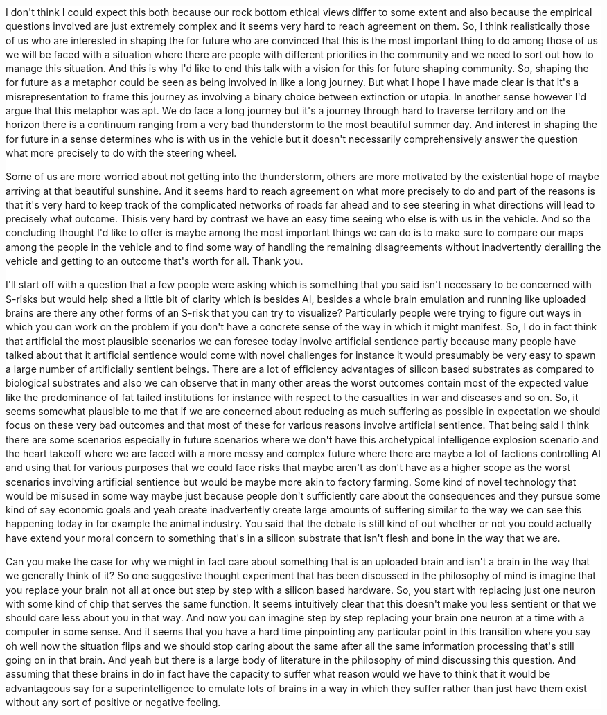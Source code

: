 I don't think I could expect this both because our rock bottom ethical views differ to some extent and also because the empirical questions involved are just extremely complex and it seems very hard to reach agreement on them. So, I think realistically those of us who are interested in shaping the for future who are convinced that this is the most important thing to do among those of us we will be faced with a situation where there are people with different priorities in the community and we need to sort out how to manage this situation. And this is why I'd like to end this talk with a vision for this for future shaping community. So, shaping the for future as a metaphor could be seen as being involved in like a long journey. But what I hope I have made clear is that it's a misrepresentation to frame this journey as involving a binary choice between extinction or utopia. In another sense however I'd argue that this metaphor was apt. We do face a long journey but it's a journey through hard to traverse territory and on the horizon there is a continuum ranging from a very bad thunderstorm to the most beautiful summer day. And interest in shaping the for future in a sense determines who is with us in the vehicle but it doesn't necessarily comprehensively answer the question what more precisely to do with the steering wheel.

Some of us are more worried about not getting into the thunderstorm, others are more motivated by the existential hope of maybe arriving at that beautiful sunshine. And it seems hard to reach agreement on what more precisely to do and part of the reasons is that it's very hard to keep track of the complicated networks of roads far ahead and to see steering in what directions will lead to precisely what outcome. Thisis very hard by contrast we have an easy time seeing who else is with us in the vehicle. And so the concluding thought I'd like to offer is maybe among the most important things we can do is to make sure to compare our maps among the people in the vehicle and to find some way of handling the remaining disagreements without inadvertently derailing the vehicle and getting to an outcome that's worth for all. Thank you.

I'll start off with a question that a few people were asking which is something that you said isn't necessary to be concerned with S-risks but would help shed a little bit of clarity which is besides AI, besides a whole brain emulation and running like uploaded brains are there any other forms of an S-risk that you can try to visualize? Particularly people were trying to figure out ways in which you can work on the problem if you don't have a concrete sense of the way in which it might manifest. So, I do in fact think that artificial the most plausible scenarios we can foresee today involve artificial sentience partly because many people have talked about that it artificial sentience would come with novel challenges for instance it would presumably be very easy to spawn a large number of artificially sentient beings. There are a lot of efficiency advantages of silicon based substrates as compared to biological substrates and also we can observe that in many other areas the worst outcomes contain most of the expected value like the predominance of fat tailed institutions for instance with respect to the casualties in war and diseases and so on. So, it seems somewhat plausible to me that if we are concerned about reducing as much suffering as possible in expectation we should focus on these very bad outcomes and that most of these for various reasons involve artificial sentience. That being said I think there are some scenarios especially in future scenarios where we don't have this archetypical intelligence explosion scenario and the heart takeoff where we are faced with a more messy and complex future where there are maybe a lot of factions controlling AI and using that for various purposes that we could face risks that maybe aren't as don't have as a higher scope as the worst scenarios involving artificial sentience but would be maybe more akin to factory farming. Some kind of novel technology that would be misused in some way maybe just because people don't sufficiently care about the consequences and they pursue some kind of say economic goals and yeah create inadvertently create large amounts of suffering similar to the way we can see this happening today in for example the animal industry. You said that the debate is still kind of out whether or not you could actually have extend your moral concern to something that's in a silicon substrate that isn't flesh and bone in the way that we are.

Can you make the case for why we might in fact care about something that is an uploaded brain and isn't a brain in the way that we generally think of it? So one suggestive thought experiment that has been discussed in the philosophy of mind is imagine that you replace your brain not all at once but step by step with a silicon based hardware. So, you start with replacing just one neuron with some kind of chip that serves the same function. It seems intuitively clear that this doesn't make you less sentient or that we should care less about you in that way. And now you can imagine step by step replacing your brain one neuron at a time with a computer in some sense. And it seems that you have a hard time pinpointing any particular point in this transition where you say oh well now the situation flips and we should stop caring about the same after all the same information processing that's still going on in that brain. And yeah but there is a large body of literature in the philosophy of mind discussing this question. And assuming that these brains in do in fact have the capacity to suffer what reason would we have to think that it would be advantageous say for a superintelligence to emulate lots of brains in a way in which they suffer rather than just have them exist without any sort of positive or negative feeling.